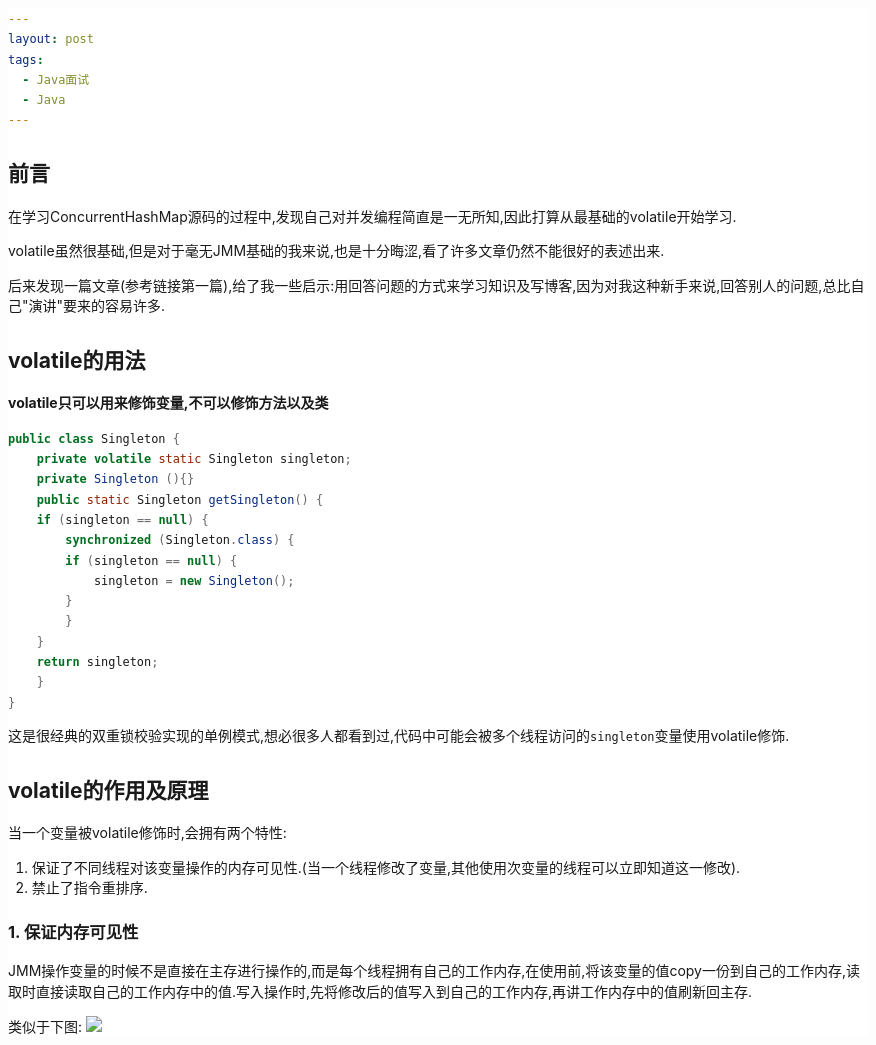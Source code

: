 ```yaml
---
layout: post
tags:
  - Java面试
  - Java
---
```


## 前言

在学习ConcurrentHashMap源码的过程中,发现自己对并发编程简直是一无所知,因此打算从最基础的volatile开始学习.

volatile虽然很基础,但是对于毫无JMM基础的我来说,也是十分晦涩,看了许多文章仍然不能很好的表述出来.

后来发现一篇文章(参考链接第一篇),给了我一些启示:用回答问题的方式来学习知识及写博客,因为对我这种新手来说,回答别人的问题,总比自己"演讲"要来的容易许多.

## volatile的用法

**volatile只可以用来修饰变量,不可以修饰方法以及类**

```java
public class Singleton {  
    private volatile static Singleton singleton;  
    private Singleton (){}  
    public static Singleton getSingleton() {  
    if (singleton == null) {  
        synchronized (Singleton.class) {  
        if (singleton == null) {  
            singleton = new Singleton();  
        }  
        }  
    }  
    return singleton;  
    }  
}
```

这是很经典的双重锁校验实现的单例模式,想必很多人都看到过,代码中可能会被多个线程访问的`singleton`变量使用volatile修饰.

## volatile的作用及原理

当一个变量被volatile修饰时,会拥有两个特性:

1. 保证了不同线程对该变量操作的内存可见性.(当一个线程修改了变量,其他使用次变量的线程可以立即知道这一修改).
2. 禁止了指令重排序.

### 1. 保证内存可见性

JMM操作变量的时候不是直接在主存进行操作的,而是每个线程拥有自己的工作内存,在使用前,将该变量的值copy一份到自己的工作内存,读取时直接读取自己的工作内存中的值.写入操作时,先将修改后的值写入到自己的工作内存,再讲工作内存中的值刷新回主存.

类似于下图:
![](http://img.couplecoders.tech/markdown-img-paste-20181121233954405.png)
